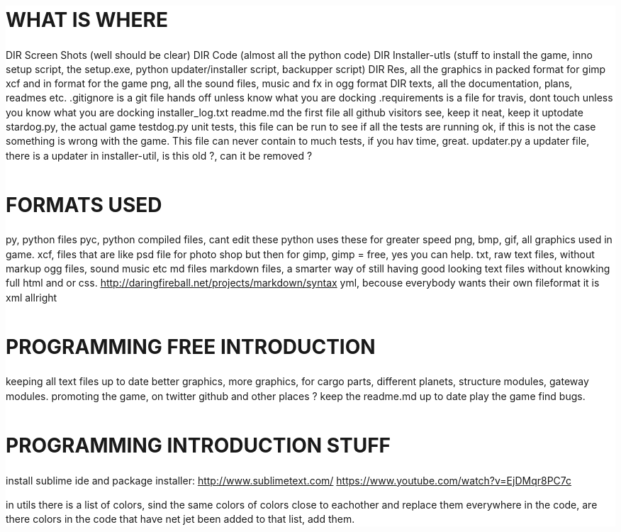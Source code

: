 
WHAT IS WHERE
===
DIR Screen Shots (well should be clear)
DIR Code (almost all the python code)
DIR Installer-utls (stuff to install the game, inno setup script, the setup.exe, python updater/installer script, backupper script)
DIR Res, all the graphics in packed format for gimp xcf and in format for the game png, all the sound files, music and fx in ogg format
DIR texts, all the documentation, plans, readmes etc.
.gitignore is a git file hands off unless know what you are docking
.requirements is a file for travis, dont touch unless you know what you are docking
installer_log.txt
readme.md the first file all github visitors see, keep it neat, keep it uptodate
stardog.py, the actual game
testdog.py unit tests, this file can be run to see if all the tests are running ok, if this is not the case something is wrong with the game. This file can never contain to much tests, if you hav time, great.
updater.py a updater file, there is a updater in installer-util, is this old ?, can it be removed ?




FORMATS USED
===
py, python files
pyc, python compiled files, cant edit these python uses these for greater speed
png, bmp, gif, all graphics used in game.
xcf, files that are like psd file for photo shop but then for gimp, gimp = free, yes you can help.
txt, raw text files, without markup
ogg files, sound music etc
md files markdown files, a smarter way of still having good looking text files without knowking full html and or css.  http://daringfireball.net/projects/markdown/syntax
yml, becouse everybody wants their own fileformat it is xml allright


PROGRAMMING FREE INTRODUCTION
===
keeping all text files up to date
better graphics, more graphics, for cargo parts, different planets, structure modules, gateway modules.
promoting the game, on twitter github and other places ?
keep the readme.md up to date
play the game find bugs.



PROGRAMMING INTRODUCTION STUFF
====

install sublime ide and package installer: http://www.sublimetext.com/  https://www.youtube.com/watch?v=EjDMqr8PC7c

in utils there is a list of colors, sind the same colors of colors close to eachother and replace them everywhere in the code, are there colors in the code that have net jet been added to that list, add them.
